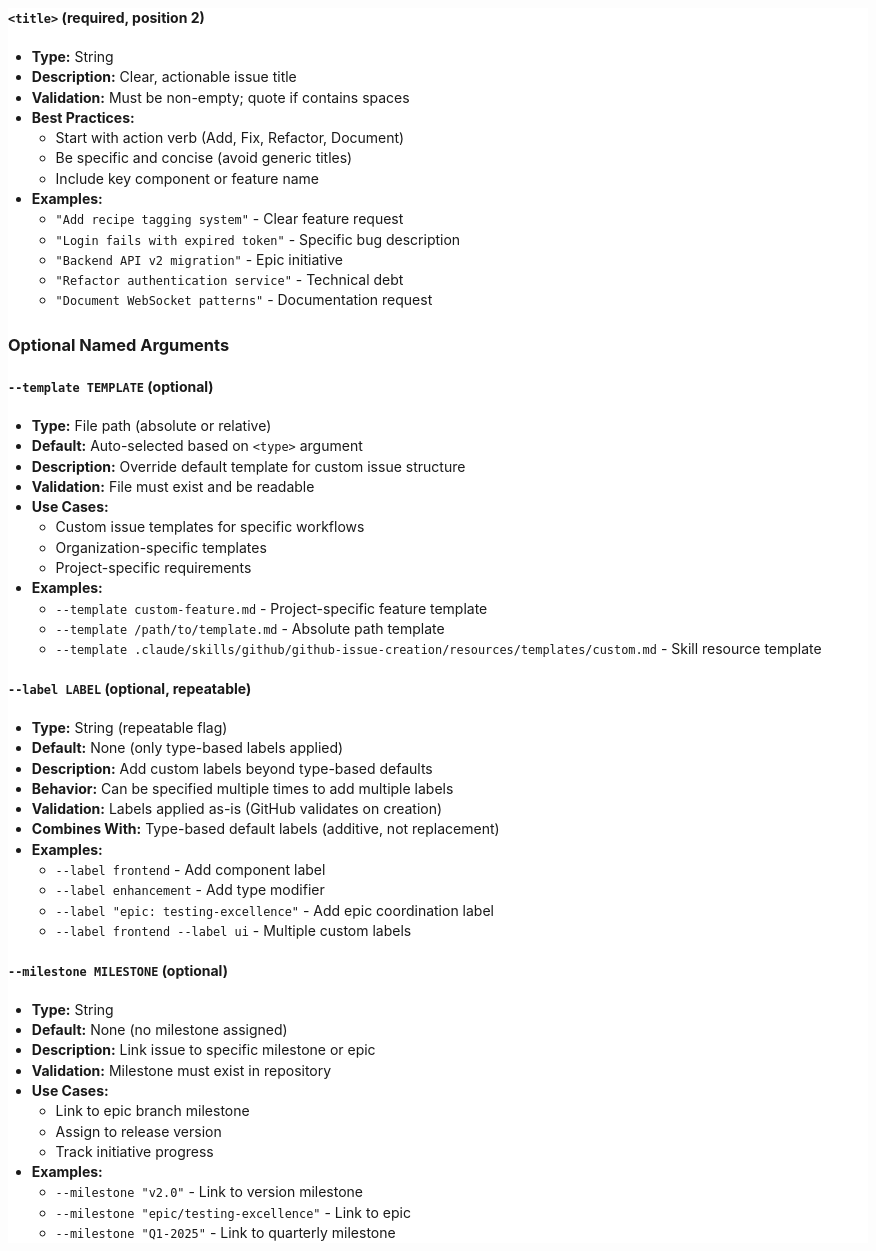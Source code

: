 #### `<title>` (required, position 2)

- **Type:** String
- **Description:** Clear, actionable issue title
- **Validation:** Must be non-empty; quote if contains spaces
- **Best Practices:**
  - Start with action verb (Add, Fix, Refactor, Document)
  - Be specific and concise (avoid generic titles)
  - Include key component or feature name
- **Examples:**
  - `"Add recipe tagging system"` - Clear feature request
  - `"Login fails with expired token"` - Specific bug description
  - `"Backend API v2 migration"` - Epic initiative
  - `"Refactor authentication service"` - Technical debt
  - `"Document WebSocket patterns"` - Documentation request

### Optional Named Arguments

#### `--template TEMPLATE` (optional)

- **Type:** File path (absolute or relative)
- **Default:** Auto-selected based on `<type>` argument
- **Description:** Override default template for custom issue structure
- **Validation:** File must exist and be readable
- **Use Cases:**
  - Custom issue templates for specific workflows
  - Organization-specific templates
  - Project-specific requirements
- **Examples:**
  - `--template custom-feature.md` - Project-specific feature template
  - `--template /path/to/template.md` - Absolute path template
  - `--template .claude/skills/github/github-issue-creation/resources/templates/custom.md` - Skill resource template

#### `--label LABEL` (optional, repeatable)

- **Type:** String (repeatable flag)
- **Default:** None (only type-based labels applied)
- **Description:** Add custom labels beyond type-based defaults
- **Behavior:** Can be specified multiple times to add multiple labels
- **Validation:** Labels applied as-is (GitHub validates on creation)
- **Combines With:** Type-based default labels (additive, not replacement)
- **Examples:**
  - `--label frontend` - Add component label
  - `--label enhancement` - Add type modifier
  - `--label "epic: testing-excellence"` - Add epic coordination label
  - `--label frontend --label ui` - Multiple custom labels

#### `--milestone MILESTONE` (optional)

- **Type:** String
- **Default:** None (no milestone assigned)
- **Description:** Link issue to specific milestone or epic
- **Validation:** Milestone must exist in repository
- **Use Cases:**
  - Link to epic branch milestone
  - Assign to release version
  - Track initiative progress
- **Examples:**
  - `--milestone "v2.0"` - Link to version milestone
  - `--milestone "epic/testing-excellence"` - Link to epic
  - `--milestone "Q1-2025"` - Link to quarterly milestone
